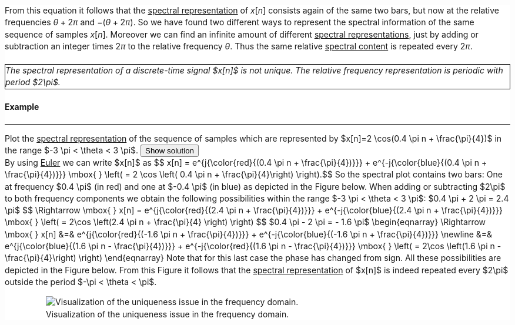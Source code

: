 From this equation it follows that the <a href="../../continuous/continuoussignalprocessing_transforms_spectrum">spectral representation</a> of $x[n]$ consists again of the same two bars, but now at the relative frequencies $\theta + 2 \pi$ and $-(\theta + 2 \pi)$.
So we have found two different ways to represent the spectral information of the same sequence of samples $x[n]$. Moreover we can find an infinite amount of different <a href="../../continuous/continuoussignalprocessing_transforms_spectrum">spectral representations</a>, just by adding or subtraction an integer times $2\pi$ to the relative frequency $\theta$. Thus the same relative <a href="../../continuous/continuoussignalprocessing_transforms_spectrum">spectral content</a> is repeated every $2\pi$.

<div style="border: 1px solid black; margin-top: 20px; margin-bottom: 20px"><i>The spectral representation of a discrete-time signal $x[n]$ is not unique. The relative frequency representation is periodic with period $2\pi$.</i></div>


<div class="example">
<h4> Example </h4>
<hr>
Plot the <a href="../../continuous/continuoussignalprocessing_transforms_spectrum">spectral representation</a> of the sequence of samples which are represented by $x[n]=2 \cos(0.4 \pi n + \frac{\pi}{4})$ in the range $-3 \pi < \theta < 3 \pi$.
<button class="collapsible">Show solution</button>
<div class="content">
By using <a href="../../mathematicalbackground/mathematicalbackground_complex_euler">Euler</a> we can write $x[n]$ as
$$ x[n] = e^{j{\color{red}{(0.4 \pi n + \frac{\pi}{4})}}} + e^{-j{\color{blue}{(0.4 \pi n + \frac{\pi}{4})}}} \mbox{ } \left( = 2 \cos \left( 0.4 \pi n + \frac{\pi}{4}\right) \right).$$
So the spectral plot contains two bars: One at frequency $0.4 \pi$ (in red) and one at $-0.4 \pi$ (in blue) as depicted in the Figure below.
When adding or subtracting $2\pi$ to both frequency components we obtain the following possibilities within the range $-3 \pi < \theta < 3 \pi$:
$0.4 \pi + 2 \pi = 2.4 \pi$
$$
\Rightarrow \mbox{ }
x[n] = e^{j{\color{red}{(2.4 \pi n + \frac{\pi}{4})}}} + e^{-j{\color{blue}{(2.4 \pi n + \frac{\pi}{4})}}} \mbox{ } \left( = 2\cos \left(2.4 \pi n + \frac{\pi}{4} \right) \right)
$$
$0.4 \pi - 2 \pi = - 1.6 \pi$
\begin{eqnarray}
\Rightarrow \mbox{ }
x[n] &=& e^{j{\color{red}{(-1.6 \pi n + \frac{\pi}{4})}}} + e^{-j{\color{blue}{(-1.6 \pi n + \frac{\pi}{4})}}} \newline
&=& e^{j{\color{blue}{(1.6 \pi n - \frac{\pi}{4})}}} + e^{-j{\color{red}{(1.6 \pi n - \frac{\pi}{4})}}}
\mbox{ } \left( = 2\cos \left(1.6 \pi n - \frac{\pi}{4}\right) \right)
\end{eqnarray}
Note that for this last case the phase has changed from sign.
All these possibilities are depicted in the Figure below.
From this Figure it follows that the <a href="../../continuous/continuoussignalprocessing_transforms_spectrum">spectral representation</a> of $x[n]$ is indeed repeated every $2\pi$ outside the period $-\pi < \theta < \pi$.
<div style="max-width: 800px; margin: auto">
  <figure>
    <img
      src="/../files/7.Images/discrete/sampling/uniqueness_frequency.svg"
      alt="Visualization of the uniqueness issue in the frequency domain."
    />
    <figcaption class="numbered">
      Visualization of the uniqueness issue in the frequency domain.
    </figcaption>
  </figure>
</div>
</div>
</div>
